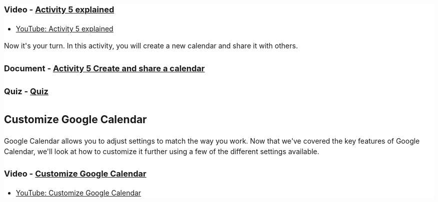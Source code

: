 ### Video - [Activity 5 explained](https://www.cloudskillsboost.google/course_templates/201/video/528423)

- [YouTube: Activity 5 explained](https://www.youtube.com/watch?v=9Gse2TWgqq4)

Now it's your turn. In this activity, you will create a new calendar and share it with others.

### Document - [Activity 5 Create and share a calendar](https://www.cloudskillsboost.google/course_templates/201/documents/528424)

### Quiz - [Quiz](https://www.cloudskillsboost.google/course_templates/201/quizzes/528425)

## Customize Google Calendar

Google Calendar allows you to adjust settings to match the way you work. Now that we've covered the key features of Google Calendar, we'll look at how to customize it further using a few of the different settings available.

### Video - [Customize Google Calendar](https://www.cloudskillsboost.google/course_templates/201/video/528426)

- [YouTube: Customize Google Calendar](https://www.youtube.com/watch?v=xjCvmtO_tKw)
